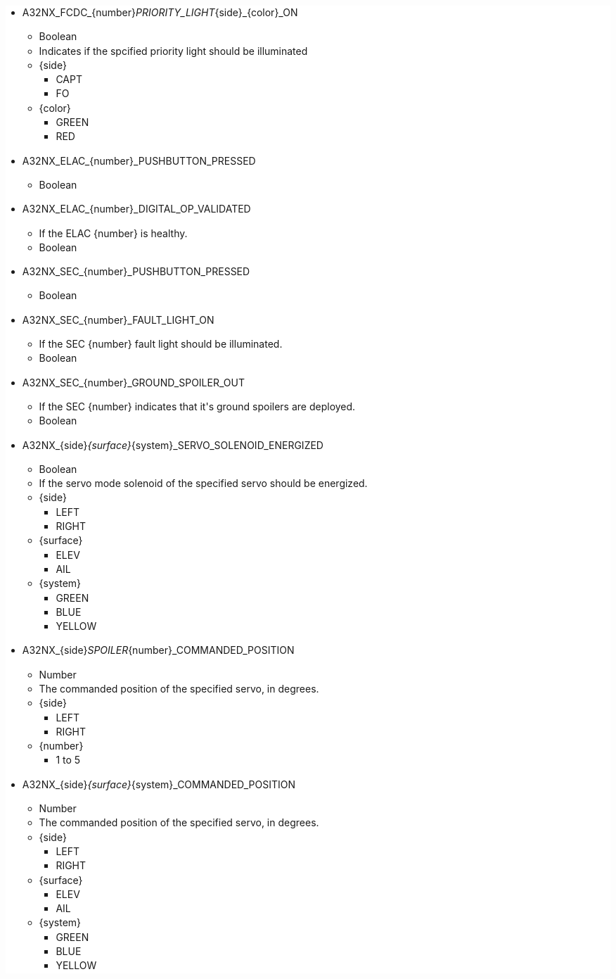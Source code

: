 - A32NX_FCDC_{number}_PRIORITY_LIGHT_{side}_{color}_ON
    - Boolean
    - Indicates if the spcified priority light should be illuminated
    - {side}
      - CAPT
      - FO
    - {color}
      - GREEN
      - RED

- A32NX_ELAC_{number}_PUSHBUTTON_PRESSED
    - Boolean

- A32NX_ELAC_{number}_DIGITAL_OP_VALIDATED
    - If the ELAC {number} is healthy.
    - Boolean

- A32NX_SEC_{number}_PUSHBUTTON_PRESSED
    - Boolean

- A32NX_SEC_{number}_FAULT_LIGHT_ON
    - If the SEC {number} fault light should be illuminated.
    - Boolean

- A32NX_SEC_{number}_GROUND_SPOILER_OUT
    - If the SEC {number} indicates that it's ground spoilers are deployed.
    - Boolean

- A32NX_{side}_{surface}_{system}_SERVO_SOLENOID_ENERGIZED
    - Boolean
    - If the servo mode solenoid of the specified servo should be energized.
    - {side}
        - LEFT
        - RIGHT
    - {surface}
        - ELEV
        - AIL
    - {system}
        - GREEN
        - BLUE
        - YELLOW

- A32NX_{side}_SPOILER_{number}_COMMANDED_POSITION
    - Number
    - The commanded position of the specified servo, in degrees.
    - {side}
        - LEFT
        - RIGHT
    - {number}
        - 1 to 5

- A32NX_{side}_{surface}_{system}_COMMANDED_POSITION
    - Number
    - The commanded position of the specified servo, in degrees.
    - {side}
        - LEFT
        - RIGHT
    - {surface}
        - ELEV
        - AIL
    - {system}
        - GREEN
        - BLUE
        - YELLOW
